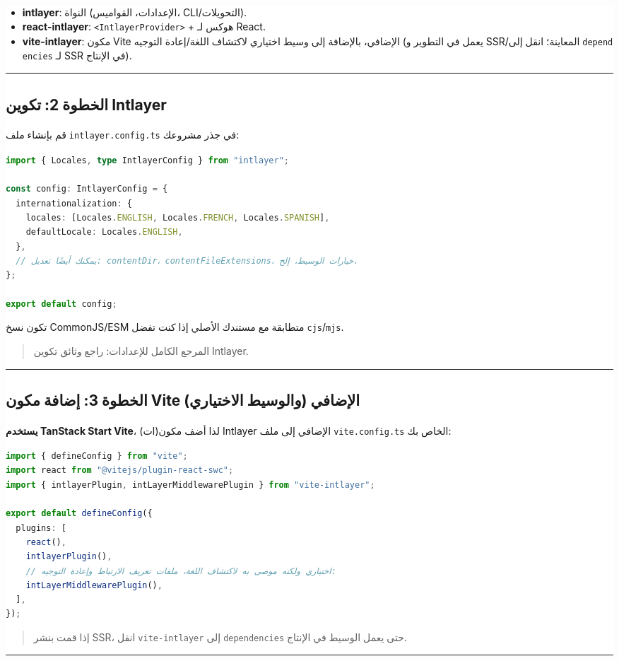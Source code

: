 - **intlayer**: النواة (الإعدادات، القواميس، CLI/التحويلات).
- **react-intlayer**: `<IntlayerProvider>` + هوكس لـ React.
- **vite-intlayer**: مكون Vite الإضافي، بالإضافة إلى وسيط اختياري لاكتشاف اللغة/إعادة التوجيه (يعمل في التطوير و SSR/المعاينة؛ انقل إلى `dependencies` لـ SSR في الإنتاج).

---

## الخطوة 2: تكوين Intlayer

قم بإنشاء ملف `intlayer.config.ts` في جذر مشروعك:

```ts fileName="intlayer.config.ts"
import { Locales, type IntlayerConfig } from "intlayer";

const config: IntlayerConfig = {
  internationalization: {
    locales: [Locales.ENGLISH, Locales.FRENCH, Locales.SPANISH],
    defaultLocale: Locales.ENGLISH,
  },
  // يمكنك أيضًا تعديل: contentDir، contentFileExtensions، خيارات الوسيط، إلخ.
};

export default config;
```

تكون نسخ CommonJS/ESM متطابقة مع مستندك الأصلي إذا كنت تفضل `cjs`/`mjs`.

> المرجع الكامل للإعدادات: راجع وثائق تكوين Intlayer.

---

## الخطوة 3: إضافة مكون Vite الإضافي (والوسيط الاختياري)

**يستخدم TanStack Start Vite**، لذا أضف مكون(ات) Intlayer الإضافي إلى ملف `vite.config.ts` الخاص بك:

```ts fileName="vite.config.ts"
import { defineConfig } from "vite";
import react from "@vitejs/plugin-react-swc";
import { intlayerPlugin, intLayerMiddlewarePlugin } from "vite-intlayer";

export default defineConfig({
  plugins: [
    react(),
    intlayerPlugin(),
    // اختياري ولكنه موصى به لاكتشاف اللغة، ملفات تعريف الارتباط وإعادة التوجيه:
    intLayerMiddlewarePlugin(),
  ],
});
```

> إذا قمت بنشر SSR، انقل `vite-intlayer` إلى `dependencies` حتى يعمل الوسيط في الإنتاج.

---
